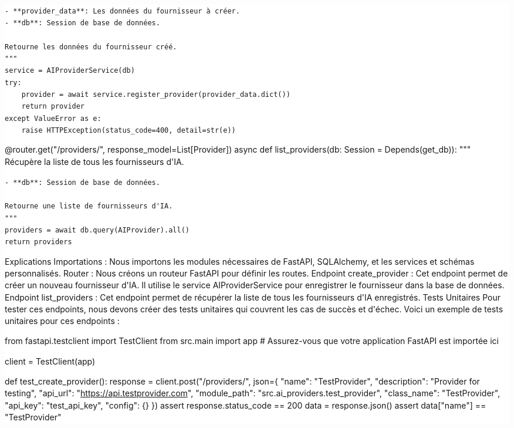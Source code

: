     - **provider_data**: Les données du fournisseur à créer.
    - **db**: Session de base de données.

    Retourne les données du fournisseur créé.
    """
    service = AIProviderService(db)
    try:
        provider = await service.register_provider(provider_data.dict())
        return provider
    except ValueError as e:
        raise HTTPException(status_code=400, detail=str(e))

@router.get("/providers/", response_model=List[Provider])
async def list_providers(db: Session = Depends(get_db)):
    """
    Récupère la liste de tous les fournisseurs d'IA.

    - **db**: Session de base de données.

    Retourne une liste de fournisseurs d'IA.
    """
    providers = await db.query(AIProvider).all()
    return providers
Explications
Importations : Nous importons les modules nécessaires de FastAPI, SQLAlchemy, et les services et schémas personnalisés.
Router : Nous créons un routeur FastAPI pour définir les routes.
Endpoint create_provider : Cet endpoint permet de créer un nouveau fournisseur d'IA. Il utilise le service AIProviderService pour enregistrer le fournisseur dans la base de données.
Endpoint list_providers : Cet endpoint permet de récupérer la liste de tous les fournisseurs d'IA enregistrés.
Tests Unitaires
Pour tester ces endpoints, nous devons créer des tests unitaires qui couvrent les cas de succès et d'échec. Voici un exemple de tests unitaires pour ces endpoints :


from fastapi.testclient import TestClient
from src.main import app  # Assurez-vous que votre application FastAPI est importée ici

client = TestClient(app)

def test_create_provider():
    response = client.post("/providers/", json={
        "name": "TestProvider",
        "description": "Provider for testing",
        "api_url": "https://api.testprovider.com",
        "module_path": "src.ai_providers.test_provider",
        "class_name": "TestProvider",
        "api_key": "test_api_key",
        "config": {}
    })
    assert response.status_code == 200
    data = response.json()
    assert data["name"] == "TestProvider"

